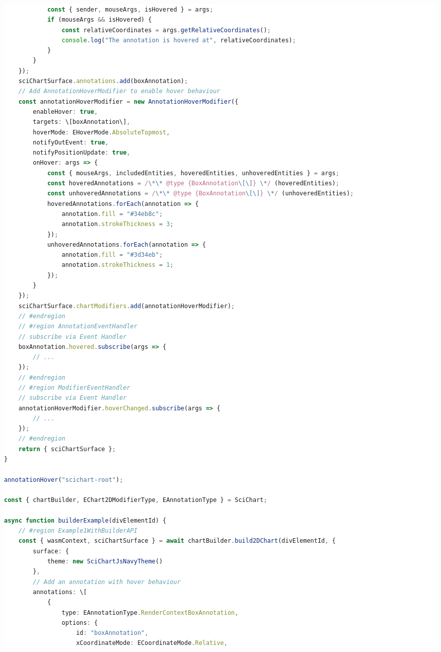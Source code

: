 ```ts
            const { sender, mouseArgs, isHovered } = args;
            if (mouseArgs && isHovered) {
                const relativeCoordinates = args.getRelativeCoordinates();
                console.log("The annotation is hovered at", relativeCoordinates);
            }
        }
    });
    sciChartSurface.annotations.add(boxAnnotation);
    // Add AnnotationHoverModifier to enable hover behaviour
    const annotationHoverModifier = new AnnotationHoverModifier({
        enableHover: true,
        targets: \[boxAnnotation\],
        hoverMode: EHoverMode.AbsoluteTopmost,
        notifyOutEvent: true,
        notifyPositionUpdate: true,
        onHover: args => {
            const { mouseArgs, includedEntities, hoveredEntities, unhoveredEntities } = args;
            const hoveredAnnotations = /\*\* @type {BoxAnnotation\[\]} \*/ (hoveredEntities);
            const unhoveredAnnotations = /\*\* @type {BoxAnnotation\[\]} \*/ (unhoveredEntities);
            hoveredAnnotations.forEach(annotation => {
                annotation.fill = "#34eb8c";
                annotation.strokeThickness = 3;
            });
            unhoveredAnnotations.forEach(annotation => {
                annotation.fill = "#3d34eb";
                annotation.strokeThickness = 1;
            });
        }
    });
    sciChartSurface.chartModifiers.add(annotationHoverModifier);
    // #endregion
    // #region AnnotationEventHandler
    // subscribe via Event Handler
    boxAnnotation.hovered.subscribe(args => {
        // ...
    });
    // #endregion
    // #region ModifierEventHandler
    // subscribe via Event Handler
    annotationHoverModifier.hoverChanged.subscribe(args => {
        // ...
    });
    // #endregion
    return { sciChartSurface };
}

annotationHover("scichart-root");

const { chartBuilder, EChart2DModifierType, EAnnotationType } = SciChart;

async function builderExample(divElementId) {
    // #region Example1WithBuilderAPI
    const { wasmContext, sciChartSurface } = await chartBuilder.build2DChart(divElementId, {
        surface: {
            theme: new SciChartJsNavyTheme()
        },
        // Add an annotation with hover behaviour
        annotations: \[
            {
                type: EAnnotationType.RenderContextBoxAnnotation,
                options: {
                    id: "boxAnnotation",
                    xCoordinateMode: ECoordinateMode.Relative,
```